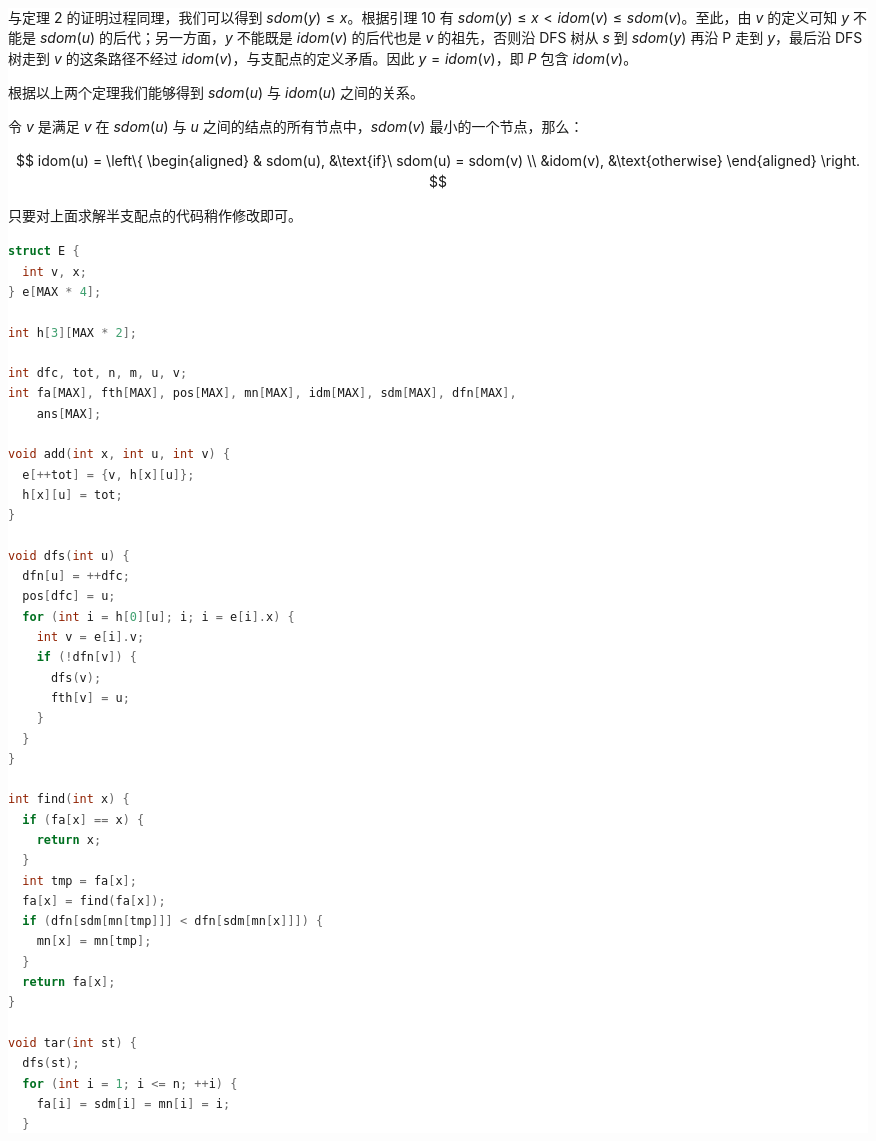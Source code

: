 与定理 2 的证明过程同理，我们可以得到 $sdom(y) \le x$。根据引理 10 有 $sdom(y)\le x<idom(v) \le sdom(v)$。至此，由 $v$ 的定义可知 $y$ 不能是 $sdom(u)$ 的后代；另一方面，$y$ 不能既是 $idom(v)$ 的后代也是 $v$ 的祖先，否则沿 DFS 树从 $s$ 到 $sdom(y)$ 再沿 P 走到 $y$，最后沿 DFS 树走到 $v$ 的这条路径不经过 $idom(v)$，与支配点的定义矛盾。因此 $y=idom(v)$，即 $P$ 包含 $idom(v)$。

根据以上两个定理我们能够得到 $sdom(u)$ 与 $idom(u)$ 之间的关系。

令 $v$ 是满足 $v$ 在 $sdom(u)$ 与 $u$ 之间的结点的所有节点中，$sdom(v)$ 最小的一个节点，那么：

$$
idom(u) =
\left\{ 
\begin{aligned} 
& sdom(u), &\text{if}\ sdom(u) = sdom(v)
\\
&idom(v), &\text{otherwise}
\end{aligned}
\right.
$$

只要对上面求解半支配点的代码稍作修改即可。

```c++
struct E {
  int v, x;
} e[MAX * 4];

int h[3][MAX * 2];

int dfc, tot, n, m, u, v;
int fa[MAX], fth[MAX], pos[MAX], mn[MAX], idm[MAX], sdm[MAX], dfn[MAX],
    ans[MAX];

void add(int x, int u, int v) {
  e[++tot] = {v, h[x][u]};
  h[x][u] = tot;
}

void dfs(int u) {
  dfn[u] = ++dfc;
  pos[dfc] = u;
  for (int i = h[0][u]; i; i = e[i].x) {
    int v = e[i].v;
    if (!dfn[v]) {
      dfs(v);
      fth[v] = u;
    }
  }
}

int find(int x) {
  if (fa[x] == x) {
    return x;
  }
  int tmp = fa[x];
  fa[x] = find(fa[x]);
  if (dfn[sdm[mn[tmp]]] < dfn[sdm[mn[x]]]) {
    mn[x] = mn[tmp];
  }
  return fa[x];
}

void tar(int st) {
  dfs(st);
  for (int i = 1; i <= n; ++i) {
    fa[i] = sdm[i] = mn[i] = i;
  }
```